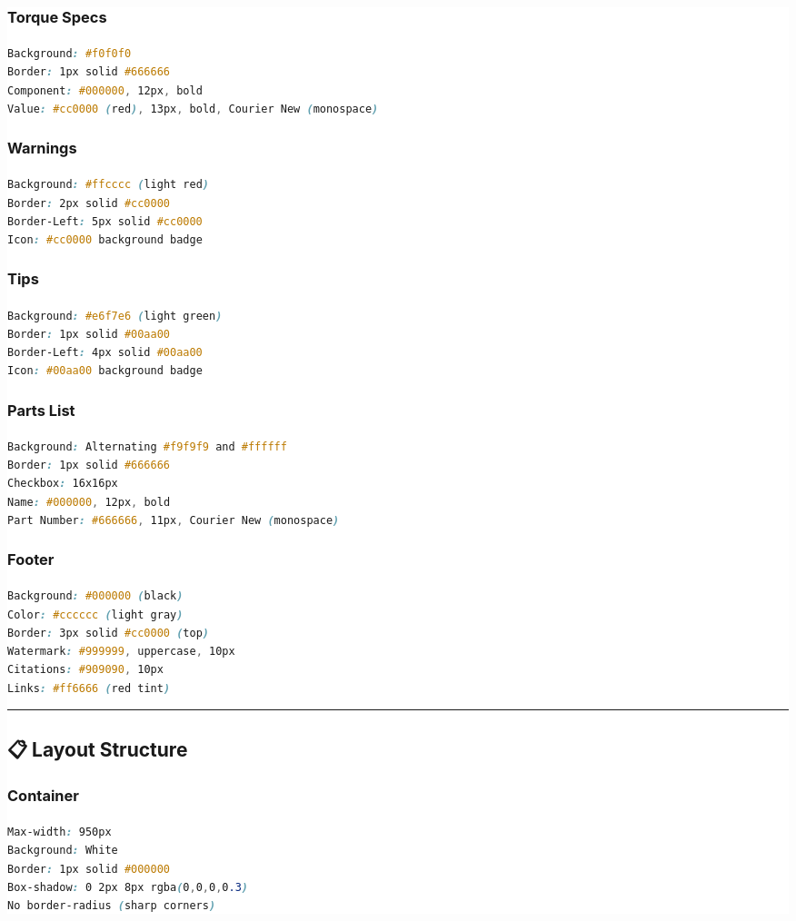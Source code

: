 ### Torque Specs
```css
Background: #f0f0f0
Border: 1px solid #666666
Component: #000000, 12px, bold
Value: #cc0000 (red), 13px, bold, Courier New (monospace)
```

### Warnings
```css
Background: #ffcccc (light red)
Border: 2px solid #cc0000
Border-Left: 5px solid #cc0000
Icon: #cc0000 background badge
```

### Tips
```css
Background: #e6f7e6 (light green)
Border: 1px solid #00aa00
Border-Left: 4px solid #00aa00
Icon: #00aa00 background badge
```

### Parts List
```css
Background: Alternating #f9f9f9 and #ffffff
Border: 1px solid #666666
Checkbox: 16x16px
Name: #000000, 12px, bold
Part Number: #666666, 11px, Courier New (monospace)
```

### Footer
```css
Background: #000000 (black)
Color: #cccccc (light gray)
Border: 3px solid #cc0000 (top)
Watermark: #999999, uppercase, 10px
Citations: #909090, 10px
Links: #ff6666 (red tint)
```

---

## 📋 Layout Structure

### Container
```css
Max-width: 950px
Background: White
Border: 1px solid #000000
Box-shadow: 0 2px 8px rgba(0,0,0,0.3)
No border-radius (sharp corners)
```
